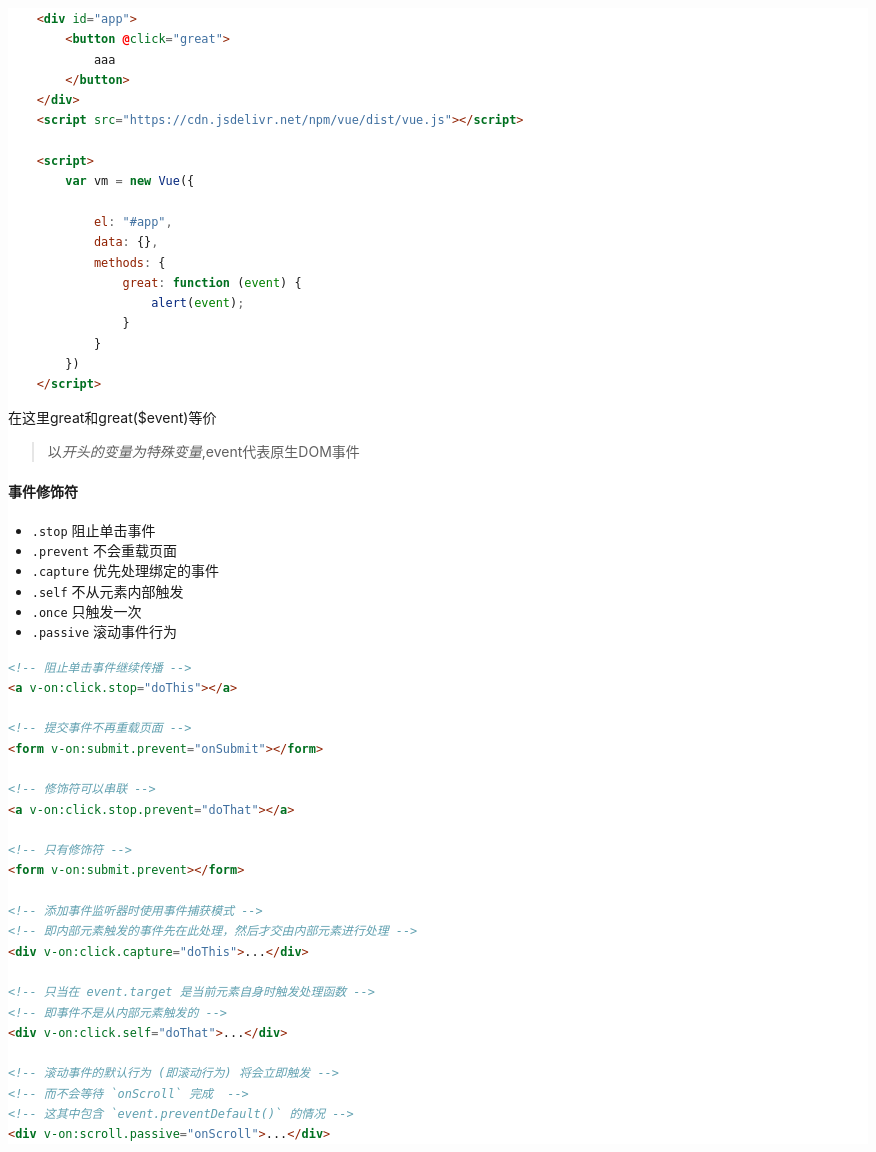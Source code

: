 ```html
    <div id="app">
        <button @click="great">
            aaa
        </button>
    </div>
    <script src="https://cdn.jsdelivr.net/npm/vue/dist/vue.js"></script>

    <script>
        var vm = new Vue({

            el: "#app",
            data: {},
            methods: {
                great: function (event) {
                    alert(event);
                }
            }
        })
    </script>
```

在这里great和great($event)等价

> 以$开头的变量为特殊变量,$event代表原生DOM事件



#### 事件修饰符

- `.stop` 阻止单击事件
- `.prevent` 不会重载页面
- `.capture` 优先处理绑定的事件
- `.self` 不从元素内部触发
- `.once` 只触发一次
- `.passive` 滚动事件行为

```html
<!-- 阻止单击事件继续传播 -->
<a v-on:click.stop="doThis"></a>

<!-- 提交事件不再重载页面 -->
<form v-on:submit.prevent="onSubmit"></form>

<!-- 修饰符可以串联 -->
<a v-on:click.stop.prevent="doThat"></a>

<!-- 只有修饰符 -->
<form v-on:submit.prevent></form>

<!-- 添加事件监听器时使用事件捕获模式 -->
<!-- 即内部元素触发的事件先在此处理，然后才交由内部元素进行处理 -->
<div v-on:click.capture="doThis">...</div>

<!-- 只当在 event.target 是当前元素自身时触发处理函数 -->
<!-- 即事件不是从内部元素触发的 -->
<div v-on:click.self="doThat">...</div>

<!-- 滚动事件的默认行为 (即滚动行为) 将会立即触发 -->
<!-- 而不会等待 `onScroll` 完成  -->
<!-- 这其中包含 `event.preventDefault()` 的情况 -->
<div v-on:scroll.passive="onScroll">...</div>
```
